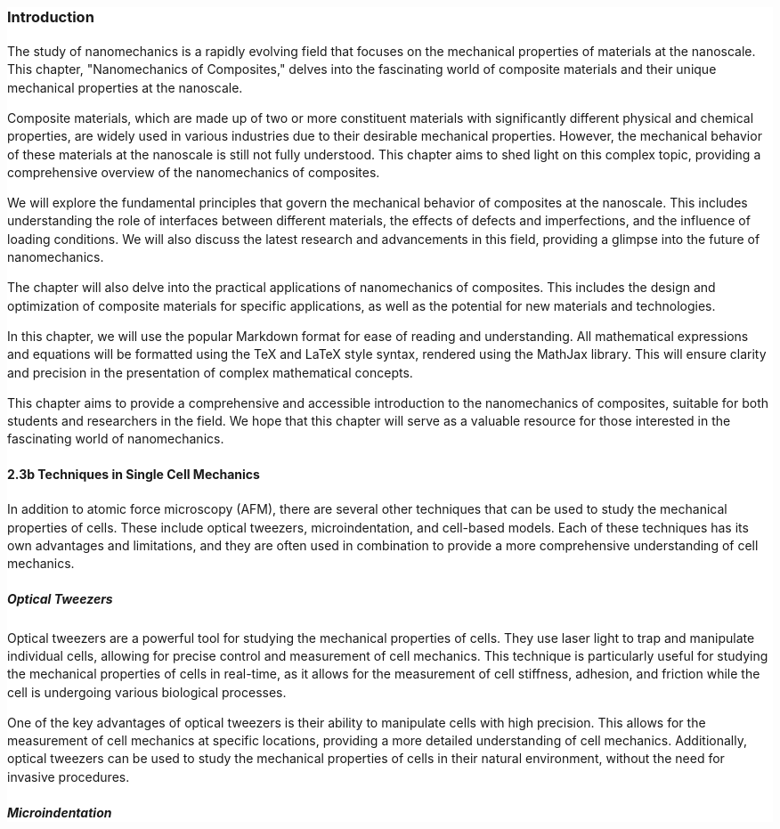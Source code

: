 ### Introduction

The study of nanomechanics is a rapidly evolving field that focuses on the mechanical properties of materials at the nanoscale. This chapter, "Nanomechanics of Composites," delves into the fascinating world of composite materials and their unique mechanical properties at the nanoscale. 

Composite materials, which are made up of two or more constituent materials with significantly different physical and chemical properties, are widely used in various industries due to their desirable mechanical properties. However, the mechanical behavior of these materials at the nanoscale is still not fully understood. This chapter aims to shed light on this complex topic, providing a comprehensive overview of the nanomechanics of composites.

We will explore the fundamental principles that govern the mechanical behavior of composites at the nanoscale. This includes understanding the role of interfaces between different materials, the effects of defects and imperfections, and the influence of loading conditions. We will also discuss the latest research and advancements in this field, providing a glimpse into the future of nanomechanics.

The chapter will also delve into the practical applications of nanomechanics of composites. This includes the design and optimization of composite materials for specific applications, as well as the potential for new materials and technologies. 

In this chapter, we will use the popular Markdown format for ease of reading and understanding. All mathematical expressions and equations will be formatted using the TeX and LaTeX style syntax, rendered using the MathJax library. This will ensure clarity and precision in the presentation of complex mathematical concepts.

This chapter aims to provide a comprehensive and accessible introduction to the nanomechanics of composites, suitable for both students and researchers in the field. We hope that this chapter will serve as a valuable resource for those interested in the fascinating world of nanomechanics.




#### 2.3b Techniques in Single Cell Mechanics

In addition to atomic force microscopy (AFM), there are several other techniques that can be used to study the mechanical properties of cells. These include optical tweezers, microindentation, and cell-based models. Each of these techniques has its own advantages and limitations, and they are often used in combination to provide a more comprehensive understanding of cell mechanics.

##### Optical Tweezers

Optical tweezers are a powerful tool for studying the mechanical properties of cells. They use laser light to trap and manipulate individual cells, allowing for precise control and measurement of cell mechanics. This technique is particularly useful for studying the mechanical properties of cells in real-time, as it allows for the measurement of cell stiffness, adhesion, and friction while the cell is undergoing various biological processes.

One of the key advantages of optical tweezers is their ability to manipulate cells with high precision. This allows for the measurement of cell mechanics at specific locations, providing a more detailed understanding of cell mechanics. Additionally, optical tweezers can be used to study the mechanical properties of cells in their natural environment, without the need for invasive procedures.

##### Microindentation

